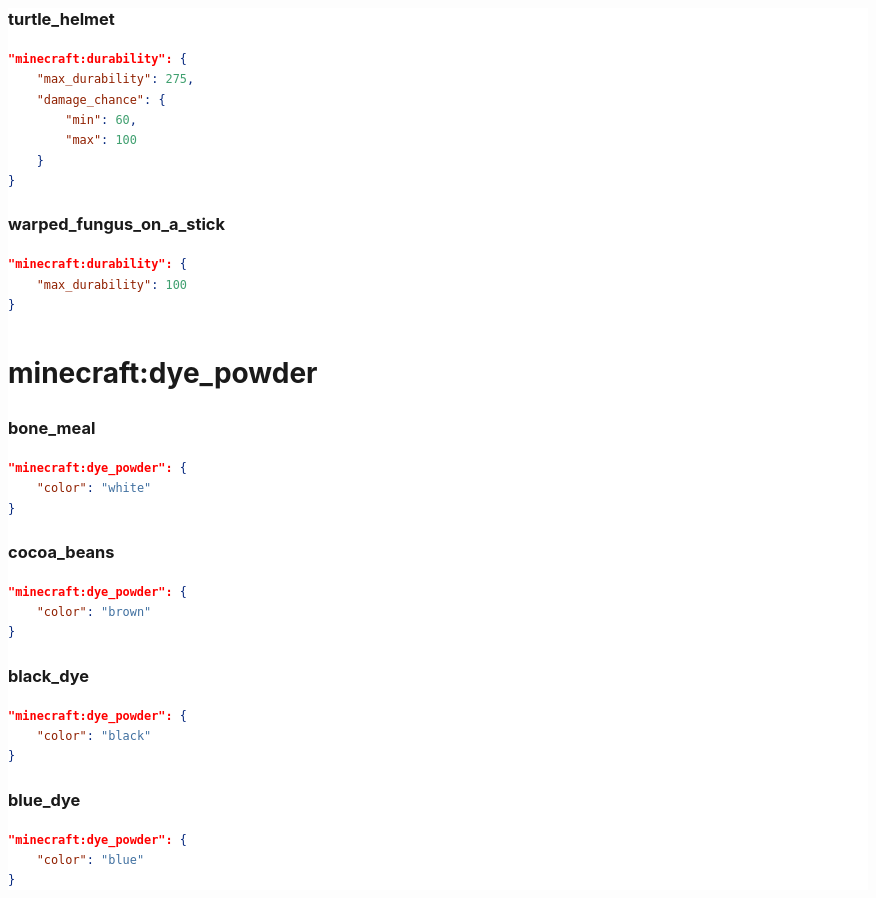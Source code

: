 ### turtle_helmet

```json
"minecraft:durability": {
    "max_durability": 275,
    "damage_chance": {
        "min": 60,
        "max": 100
    }
}
```

### warped_fungus_on_a_stick

```json
"minecraft:durability": {
    "max_durability": 100
}
```

# minecraft:dye_powder

### bone_meal

```json
"minecraft:dye_powder": {
    "color": "white"
}
```

### cocoa_beans

```json
"minecraft:dye_powder": {
    "color": "brown"
}
```

### black_dye

```json
"minecraft:dye_powder": {
    "color": "black"
}
```

### blue_dye

```json
"minecraft:dye_powder": {
    "color": "blue"
}
```

